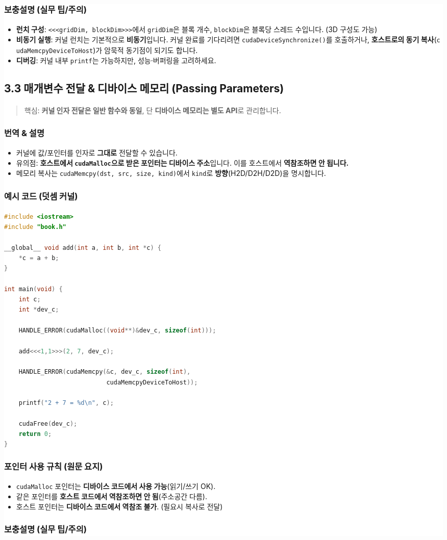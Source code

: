 ### 보충설명 (실무 팁/주의)

* **런치 구성**: `<<<gridDim, blockDim>>>`에서 `gridDim`은 블록 개수, `blockDim`은 블록당 스레드 수입니다. (3D 구성도 가능)
* **비동기 실행**: 커널 런치는 기본적으로 **비동기**입니다. 커널 완료를 기다리려면 `cudaDeviceSynchronize()`를 호출하거나, **호스트로의 동기 복사**(`cudaMemcpyDeviceToHost`)가 암묵적 동기점이 되기도 합니다.
* **디버깅**: 커널 내부 `printf`는 가능하지만, 성능·버퍼링을 고려하세요.

## 3.3 매개변수 전달 & 디바이스 메모리 (Passing Parameters)

> 핵심: **커널 인자 전달은 일반 함수와 동일**, 단 **디바이스 메모리는 별도 API**로 관리합니다.&#x20;

### 번역 & 설명

* 커널에 값/포인터를 인자로 **그대로** 전달할 수 있습니다.
* 유의점: **호스트에서 `cudaMalloc`으로 받은 포인터는 디바이스 주소**입니다. 이를 호스트에서 **역참조하면 안 됩니다.**
* 메모리 복사는 `cudaMemcpy(dst, src, size, kind)`에서 `kind`로 **방향**(H2D/D2H/D2D)을 명시합니다.&#x20;

### 예시 코드 (덧셈 커널)

```c
#include <iostream>
#include "book.h"

__global__ void add(int a, int b, int *c) {
    *c = a + b;
}

int main(void) {
    int c;
    int *dev_c;

    HANDLE_ERROR(cudaMalloc((void**)&dev_c, sizeof(int)));

    add<<<1,1>>>(2, 7, dev_c);

    HANDLE_ERROR(cudaMemcpy(&c, dev_c, sizeof(int),
                            cudaMemcpyDeviceToHost));

    printf("2 + 7 = %d\n", c);

    cudaFree(dev_c);
    return 0;
}
```

### 포인터 사용 규칙 (원문 요지)

* `cudaMalloc` 포인터는 **디바이스 코드에서 사용 가능**(읽기/쓰기 OK).
* 같은 포인터를 **호스트 코드에서 역참조하면 안 됨**(주소공간 다름).
* 호스트 포인터는 **디바이스 코드에서 역참조 불가**. (필요시 복사로 전달)&#x20;

### 보충설명 (실무 팁/주의)
